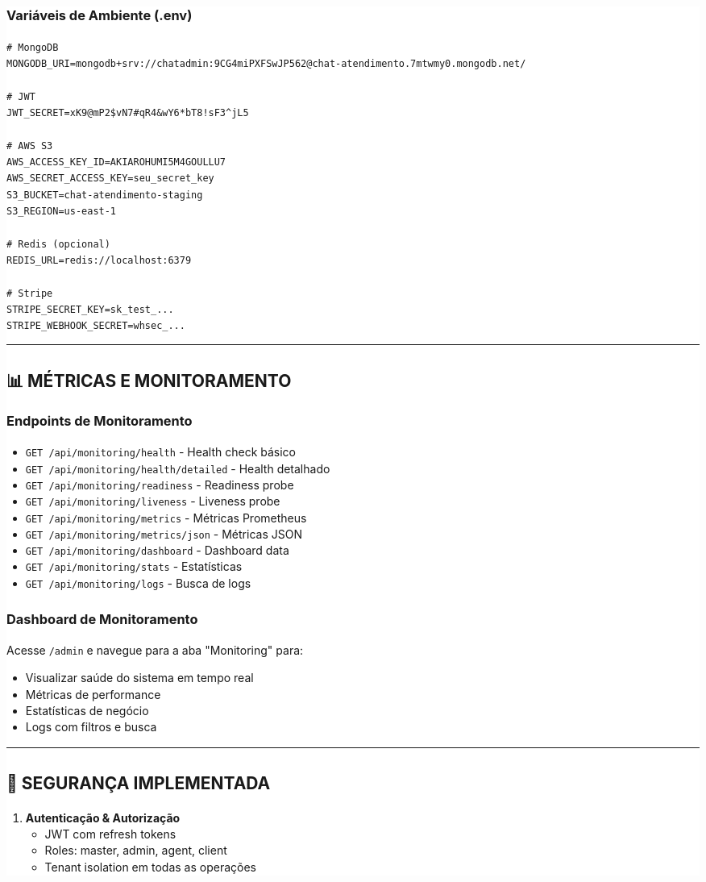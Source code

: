 ### Variáveis de Ambiente (.env)
```env
# MongoDB
MONGODB_URI=mongodb+srv://chatadmin:9CG4miPXFSwJP562@chat-atendimento.7mtwmy0.mongodb.net/

# JWT
JWT_SECRET=xK9@mP2$vN7#qR4&wY6*bT8!sF3^jL5

# AWS S3
AWS_ACCESS_KEY_ID=AKIAROHUMI5M4GOULLU7
AWS_SECRET_ACCESS_KEY=seu_secret_key
S3_BUCKET=chat-atendimento-staging
S3_REGION=us-east-1

# Redis (opcional)
REDIS_URL=redis://localhost:6379

# Stripe
STRIPE_SECRET_KEY=sk_test_...
STRIPE_WEBHOOK_SECRET=whsec_...
```

---

## 📊 MÉTRICAS E MONITORAMENTO

### Endpoints de Monitoramento
- `GET /api/monitoring/health` - Health check básico
- `GET /api/monitoring/health/detailed` - Health detalhado
- `GET /api/monitoring/readiness` - Readiness probe
- `GET /api/monitoring/liveness` - Liveness probe
- `GET /api/monitoring/metrics` - Métricas Prometheus
- `GET /api/monitoring/metrics/json` - Métricas JSON
- `GET /api/monitoring/dashboard` - Dashboard data
- `GET /api/monitoring/stats` - Estatísticas
- `GET /api/monitoring/logs` - Busca de logs

### Dashboard de Monitoramento
Acesse `/admin` e navegue para a aba "Monitoring" para:
- Visualizar saúde do sistema em tempo real
- Métricas de performance
- Estatísticas de negócio
- Logs com filtros e busca

---

## 🔐 SEGURANÇA IMPLEMENTADA

1. **Autenticação & Autorização**
   - JWT com refresh tokens
   - Roles: master, admin, agent, client
   - Tenant isolation em todas as operações
